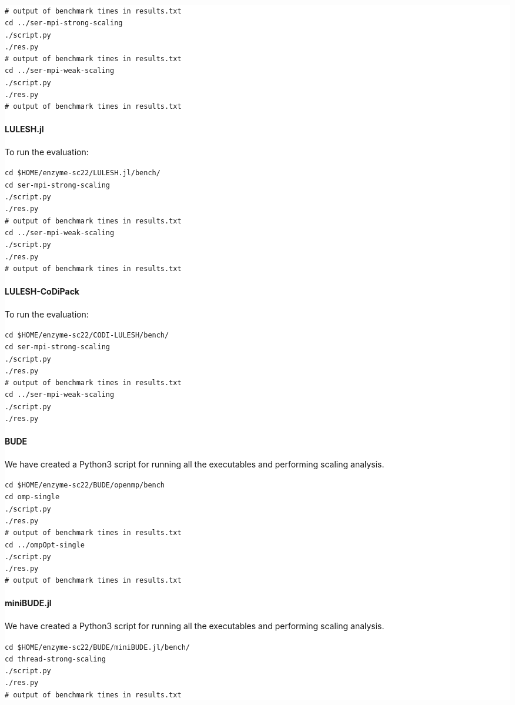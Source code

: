 ```console
# output of benchmark times in results.txt
cd ../ser-mpi-strong-scaling
./script.py
./res.py
# output of benchmark times in results.txt
cd ../ser-mpi-weak-scaling
./script.py
./res.py
# output of benchmark times in results.txt
```

#### LULESH.jl

To run the evaluation:
```console
cd $HOME/enzyme-sc22/LULESH.jl/bench/
cd ser-mpi-strong-scaling
./script.py
./res.py
# output of benchmark times in results.txt
cd ../ser-mpi-weak-scaling
./script.py
./res.py
# output of benchmark times in results.txt
```

#### LULESH-CoDiPack

To run the evaluation:
```console
cd $HOME/enzyme-sc22/CODI-LULESH/bench/
cd ser-mpi-strong-scaling
./script.py
./res.py
# output of benchmark times in results.txt
cd ../ser-mpi-weak-scaling
./script.py
./res.py
```

#### BUDE
We have created a Python3 script for running all the executables and
performing scaling analysis.
```console
cd $HOME/enzyme-sc22/BUDE/openmp/bench
cd omp-single
./script.py
./res.py
# output of benchmark times in results.txt
cd ../ompOpt-single
./script.py
./res.py
# output of benchmark times in results.txt
```

#### miniBUDE.jl

We have created a Python3 script for running all the executables and
performing scaling analysis.
```console
cd $HOME/enzyme-sc22/BUDE/miniBUDE.jl/bench/
cd thread-strong-scaling
./script.py
./res.py
# output of benchmark times in results.txt
```
